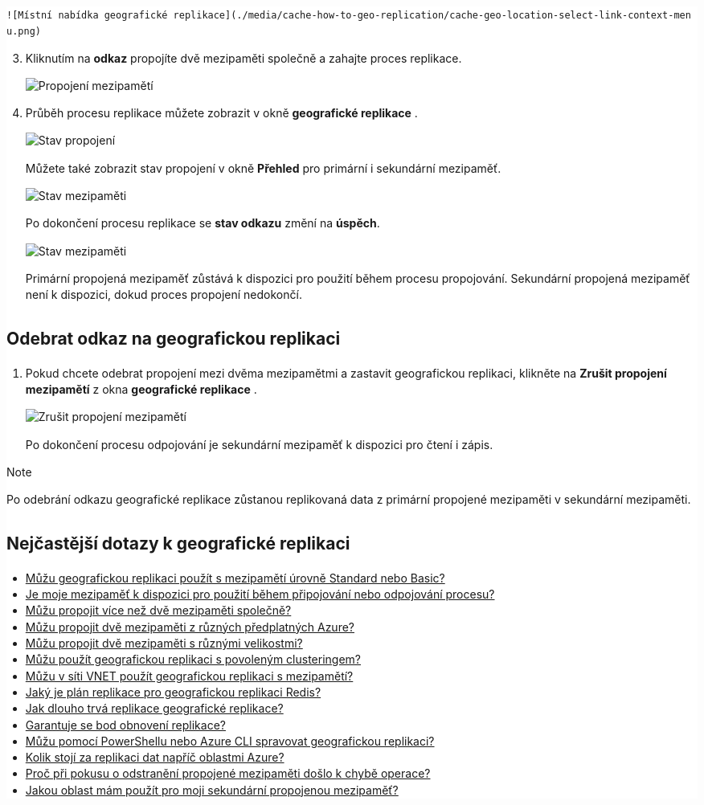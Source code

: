     ![Místní nabídka geografické replikace](./media/cache-how-to-geo-replication/cache-geo-location-select-link-context-menu.png)

3. Kliknutím na **odkaz** propojíte dvě mezipaměti společně a zahajte proces replikace.

    ![Propojení mezipamětí](./media/cache-how-to-geo-replication/cache-geo-location-confirm-link.png)

4. Průběh procesu replikace můžete zobrazit v okně **geografické replikace** .

    ![Stav propojení](./media/cache-how-to-geo-replication/cache-geo-location-linking.png)

    Můžete také zobrazit stav propojení v okně **Přehled** pro primární i sekundární mezipaměť.

    ![Stav mezipaměti](./media/cache-how-to-geo-replication/cache-geo-location-link-status.png)

    Po dokončení procesu replikace se **stav odkazu** změní na **úspěch**.

    ![Stav mezipaměti](./media/cache-how-to-geo-replication/cache-geo-location-link-successful.png)

    Primární propojená mezipaměť zůstává k dispozici pro použití během procesu propojování. Sekundární propojená mezipaměť není k dispozici, dokud proces propojení nedokončí.

## <a name="remove-a-geo-replication-link"></a>Odebrat odkaz na geografickou replikaci

1. Pokud chcete odebrat propojení mezi dvěma mezipamětmi a zastavit geografickou replikaci, klikněte na **Zrušit propojení mezipamětí** z okna **geografické replikace** .
    
    ![Zrušit propojení mezipamětí](./media/cache-how-to-geo-replication/cache-geo-location-unlink.png)

    Po dokončení procesu odpojování je sekundární mezipaměť k dispozici pro čtení i zápis.

>[!NOTE]
>Po odebrání odkazu geografické replikace zůstanou replikovaná data z primární propojené mezipaměti v sekundární mezipaměti.
>
>

## <a name="geo-replication-faq"></a>Nejčastější dotazy k geografické replikaci

- [Můžu geografickou replikaci použít s mezipamětí úrovně Standard nebo Basic?](#can-i-use-geo-replication-with-a-standard-or-basic-tier-cache)
- [Je moje mezipaměť k dispozici pro použití během připojování nebo odpojování procesu?](#is-my-cache-available-for-use-during-the-linking-or-unlinking-process)
- [Můžu propojit více než dvě mezipaměti společně?](#can-i-link-more-than-two-caches-together)
- [Můžu propojit dvě mezipaměti z různých předplatných Azure?](#can-i-link-two-caches-from-different-azure-subscriptions)
- [Můžu propojit dvě mezipaměti s různými velikostmi?](#can-i-link-two-caches-with-different-sizes)
- [Můžu použít geografickou replikaci s povoleným clusteringem?](#can-i-use-geo-replication-with-clustering-enabled)
- [Můžu v síti VNET použít geografickou replikaci s mezipamětí?](#can-i-use-geo-replication-with-my-caches-in-a-vnet)
- [Jaký je plán replikace pro geografickou replikaci Redis?](#what-is-the-replication-schedule-for-redis-geo-replication)
- [Jak dlouho trvá replikace geografické replikace?](#how-long-does-geo-replication-replication-take)
- [Garantuje se bod obnovení replikace?](#is-the-replication-recovery-point-guaranteed)
- [Můžu pomocí PowerShellu nebo Azure CLI spravovat geografickou replikaci?](#can-i-use-powershell-or-azure-cli-to-manage-geo-replication)
- [Kolik stojí za replikaci dat napříč oblastmi Azure?](#how-much-does-it-cost-to-replicate-my-data-across-azure-regions)
- [Proč při pokusu o odstranění propojené mezipaměti došlo k chybě operace?](#why-did-the-operation-fail-when-i-tried-to-delete-my-linked-cache)
- [Jakou oblast mám použít pro moji sekundární propojenou mezipaměť?](#what-region-should-i-use-for-my-secondary-linked-cache)